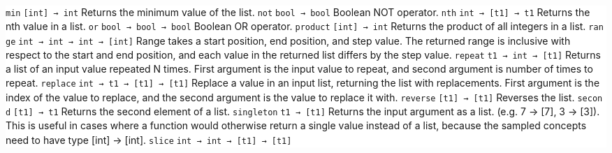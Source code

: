 <tr>
<td><code>min</code></td>
<td><code>[int] → int</code></td>
<td>Returns the minimum value of the list.</td>
</tr>
<tr>
<td><code>not</code></td>
<td><code>bool → bool</code></td>
<td>Boolean NOT operator.</td>
</tr>
<tr>
<td><code>nth</code></td>
<td><code>int → [t1] → t1</code></td>
<td>Returns the nth value in a list.</td>
</tr>
<tr>
<td><code>or</code></td>
<td><code>bool → bool → bool</code></td>
<td>Boolean OR operator.</td>
</tr>
<tr>
<td><code>product</code></td>
<td><code>[int] → int</code></td>
<td>Returns the product of all integers in a list.</td>
</tr>
<tr>
<td><code>range</code></td>
<td><code>int → int → int → [int]</code></td>
<td>Range takes a start position, end position, and step value. The returned range is inclusive with respect to the start and end position, and each value in the returned list differs by the step value.</td>
</tr>
<tr>
<td><code>repeat</code></td>
<td><code>t1 → int → [t1]</code></td>
<td>Returns a list of an input value repeated N times. First argument is the input value to repeat, and second argument is number of times to repeat.</td>
</tr>
<tr>
<td><code>replace</code></td>
<td><code>int → t1 → [t1] → [t1]</code></td>
<td>Replace a value in an input list, returning the list with replacements. First argument is the index of the value to replace, and the second argument is the value to replace it with.</td>
</tr>
<tr>
<td><code>reverse</code></td>
<td><code>[t1] → [t1]</code></td>
<td>Reverses the list.</td>
</tr>
<tr>
<td><code>second</code></td>
<td><code>[t1] → t1</code></td>
<td>Returns the second element of a list.</td>
</tr>
<tr>
<td><code>singleton</code></td>
<td><code>t1 → [t1]</code></td>
<td>Returns the input argument as a list. (e.g. 7 → [7], 3 → [3]). This is useful in cases where a function would otherwise return a single value instead of a list, because the sampled concepts need to have type [int] → [int].</td>
</tr>
<tr>
<td><code>slice</code></td>
<td><code>int → int → [t1] → [t1]</code></td>